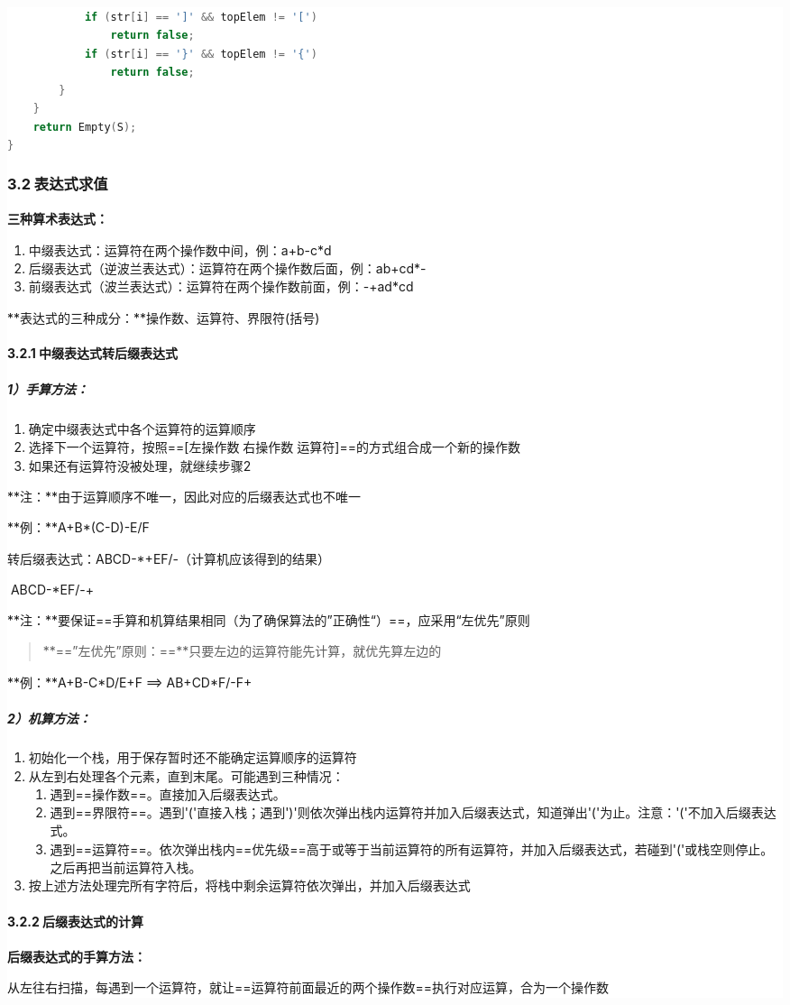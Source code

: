 ```C++
            if (str[i] == ']' && topElem != '[')
                return false;
            if (str[i] == '}' && topElem != '{')
                return false;
        }
    }
    return Empty(S);
}
```

### 3.2 表达式求值

**三种算术表达式：**

1.  中缀表达式：运算符在两个操作数中间，例：a+b-c*d
2.  后缀表达式（逆波兰表达式）：运算符在两个操作数后面，例：ab+cd*-
3.  前缀表达式（波兰表达式）：运算符在两个操作数前面，例：-+ad*cd

**表达式的三种成分：**操作数、运算符、界限符(括号)

#### 3.2.1 中缀表达式转后缀表达式

##### **1）手算方法：**

1.  确定中缀表达式中各个运算符的运算顺序
2.  选择下一个运算符，按照==\[左操作数 右操作数 运算符\]==的方式组合成一个新的操作数
3.  如果还有运算符没被处理，就继续步骤2

**注：**由于运算顺序不唯一，因此对应的后缀表达式也不唯一

**例：**A+B\*(C-D)-E/F

转后缀表达式：ABCD-\*+EF/-（计算机应该得到的结果）

​						   ABCD-\*EF/-+

**注：**要保证==手算和机算结果相同（为了确保算法的”正确性“）==，应采用“左优先”原则

>   **==”左优先”原则：==**只要左边的运算符能先计算，就优先算左边的

**例：**A+B-C\*D/E+F ==> AB+CD\*F/-F+

##### 2）机算方法：

1.  初始化一个栈，用于保存暂时还不能确定运算顺序的运算符
2.  从左到右处理各个元素，直到末尾。可能遇到三种情况：
    1.  遇到==操作数==。直接加入后缀表达式。
    2.  遇到==界限符==。遇到'('直接入栈；遇到')'则依次弹出栈内运算符并加入后缀表达式，知道弹出'('为止。注意：'('不加入后缀表达式。
    3.  遇到==运算符==。依次弹出栈内==优先级==高于或等于当前运算符的所有运算符，并加入后缀表达式，若碰到'('或栈空则停止。之后再把当前运算符入栈。
3.  按上述方法处理完所有字符后，将栈中剩余运算符依次弹出，并加入后缀表达式

#### 3.2.2 后缀表达式的计算

**后缀表达式的手算方法：**

​	从左往右扫描，每遇到一个运算符，就让==运算符前面最近的两个操作数==执行对应运算，合为一个操作数
